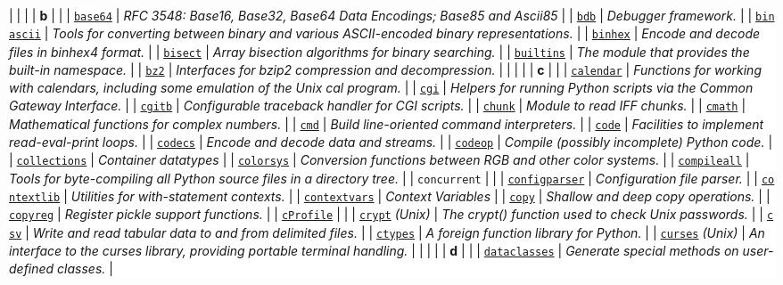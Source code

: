   |                                                              |                                                              |
  | **b**                                                        |                                                              |
  | [`base64`](https://docs.python.org/3/library/base64.html#module-base64) | *RFC 3548: Base16, Base32, Base64 Data Encodings; Base85 and Ascii85* |
  | [`bdb`](https://docs.python.org/3/library/bdb.html#module-bdb) | *Debugger framework.*                                        |
  | [`binascii`](https://docs.python.org/3/library/binascii.html#module-binascii) | *Tools for converting between binary and various ASCII-encoded binary representations.* |
  | [`binhex`](https://docs.python.org/3/library/binhex.html#module-binhex) | *Encode and decode files in binhex4 format.*                 |
  | [`bisect`](https://docs.python.org/3/library/bisect.html#module-bisect) | *Array bisection algorithms for binary searching.*           |
  | [`builtins`](https://docs.python.org/3/library/builtins.html#module-builtins) | *The module that provides the built-in namespace.*           |
  | [`bz2`](https://docs.python.org/3/library/bz2.html#module-bz2) | *Interfaces for bzip2 compression and decompression.*        |
  |                                                              |                                                              |
  | **c**                                                        |                                                              |
  | [`calendar`](https://docs.python.org/3/library/calendar.html#module-calendar) | *Functions for working with calendars, including some emulation of the Unix cal program.* |
  | [`cgi`](https://docs.python.org/3/library/cgi.html#module-cgi) | *Helpers for running Python scripts via the Common Gateway Interface.* |
  | [`cgitb`](https://docs.python.org/3/library/cgitb.html#module-cgitb) | *Configurable traceback handler for CGI scripts.*            |
  | [`chunk`](https://docs.python.org/3/library/chunk.html#module-chunk) | *Module to read IFF chunks.*                                 |
  | [`cmath`](https://docs.python.org/3/library/cmath.html#module-cmath) | *Mathematical functions for complex numbers.*                |
  | [`cmd`](https://docs.python.org/3/library/cmd.html#module-cmd) | *Build line-oriented command interpreters.*                  |
  | [`code`](https://docs.python.org/3/library/code.html#module-code) | *Facilities to implement read-eval-print loops.*             |
  | [`codecs`](https://docs.python.org/3/library/codecs.html#module-codecs) | *Encode and decode data and streams.*                        |
  | [`codeop`](https://docs.python.org/3/library/codeop.html#module-codeop) | *Compile (possibly incomplete) Python code.*                 |
  | [`collections`](https://docs.python.org/3/library/collections.html#module-collections) | *Container datatypes*                                        |
  | [`colorsys`](https://docs.python.org/3/library/colorsys.html#module-colorsys) | *Conversion functions between RGB and other color systems.*  |
  | [`compileall`](https://docs.python.org/3/library/compileall.html#module-compileall) | *Tools for byte-compiling all Python source files in a directory tree.* |
  | `concurrent`                                                 |                                                              |
  | [`configparser`](https://docs.python.org/3/library/configparser.html#module-configparser) | *Configuration file parser.*                                 |
  | [`contextlib`](https://docs.python.org/3/library/contextlib.html#module-contextlib) | *Utilities for with-statement contexts.*                     |
  | [`contextvars`](https://docs.python.org/3/library/contextvars.html#module-contextvars) | *Context Variables*                                          |
  | [`copy`](https://docs.python.org/3/library/copy.html#module-copy) | *Shallow and deep copy operations.*                          |
  | [`copyreg`](https://docs.python.org/3/library/copyreg.html#module-copyreg) | *Register pickle support functions.*                         |
  | [`cProfile`](https://docs.python.org/3/library/profile.html#module-cProfile) |                                                              |
  | [`crypt`](https://docs.python.org/3/library/crypt.html#module-crypt) *(Unix)* | *The crypt() function used to check Unix passwords.*         |
  | [`csv`](https://docs.python.org/3/library/csv.html#module-csv) | *Write and read tabular data to and from delimited files.*   |
  | [`ctypes`](https://docs.python.org/3/library/ctypes.html#module-ctypes) | *A foreign function library for Python.*                     |
  | [`curses`](https://docs.python.org/3/library/curses.html#module-curses) *(Unix)* | *An interface to the curses library, providing portable terminal handling.* |
  |                                                              |                                                              |
  | **d**                                                        |                                                              |
  | [`dataclasses`](https://docs.python.org/3/library/dataclasses.html#module-dataclasses) | *Generate special methods on user-defined classes.*          |